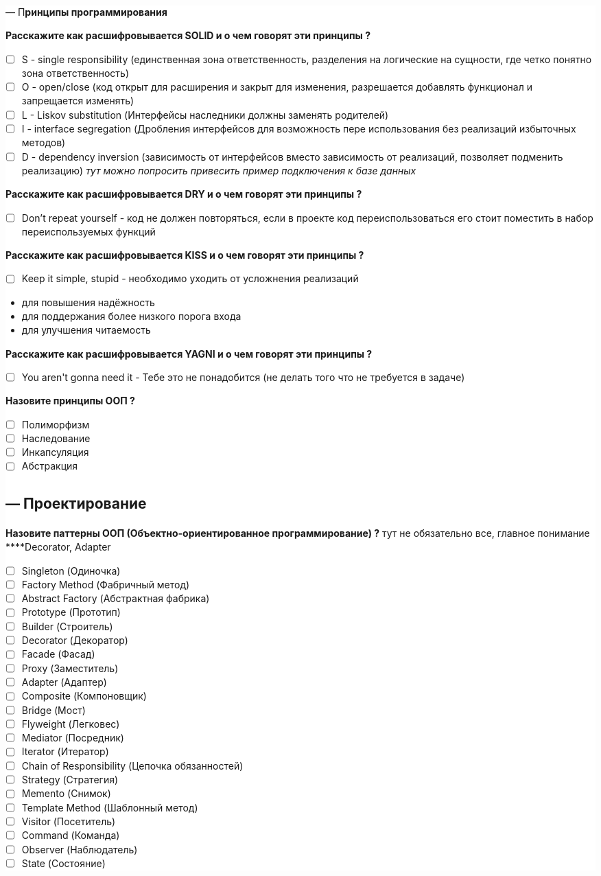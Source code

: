 — П**ринципы программирования**

**Расскажите как расшифровывается SOLID и о чем говорят эти принципы ?**

- [ ]  S - single responsibility (единственная зона ответственность, разделения на логические на сущности, где четко понятно зона ответственность)
- [ ]  O - open/close (код открыт для расширения и закрыт для изменения, разрешается добавлять функционал и запрещается изменять)
- [ ]  L - Liskov substitution (Интерфейсы наследники должны заменять родителей)
- [ ]  I - interface segregation (Дробления интерфейсов для возможность пере использования без реализаций избыточных методов)
- [ ]  D - dependency inversion (зависимость от интерфейсов вместо зависимость от реализаций, позволяет подменить реализацию)
*тут можно попросить привесить пример подключения к базе данных*

**Расскажите как расшифровывается DRY и о чем говорят эти принципы ?**

- [ ]  Don’t repeat yourself - код не должен повторяться, если в проекте код переиспользоваться его стоит поместить в набор переиспользуемых функций

**Расскажите как расшифровывается KISS и о чем говорят эти принципы ?**

- [ ]  Keep it simple, stupid - необходимо уходить от усложнения реализаций
- для повышения надёжность
- для поддержания более низкого порога входа
- для улучшения читаемость

**Расскажите как расшифровывается YAGNI и о чем говорят эти принципы ?**

- [ ]  You aren't gonna need it - Тебе это не понадобится (не делать того что не требуется в задаче)

**Назовите принципы ООП ?**

- [ ]  Полиморфизм
- [ ]  Наследование
- [ ]  Инкапсуляция
- [ ]  Абстракция

## — Проектирование

**Назовите паттерны ООП (Объектно-ориентированное программирование) ?**
тут не обязательно все, главное понимание ****Decorator, Adapter

- [ ]  Singleton (Одиночка)
- [ ]  Factory Method (Фабричный метод)
- [ ]  Abstract Factory (Абстрактная фабрика)
- [ ]  Prototype (Прототип)
- [ ]  Builder (Строитель)
- [ ]  Decorator (Декоратор)
- [ ]  Facade (Фасад)
- [ ]  Proxy (Заместитель)
- [ ]  Adapter (Адаптер)
- [ ]  Composite (Компоновщик)
- [ ]  Bridge (Мост)
- [ ]  Flyweight (Легковес)
- [ ]  Mediator (Посредник)
- [ ]  Iterator (Итератор)
- [ ]  Chain of Responsibility (Цепочка обязанностей)
- [ ]  Strategy (Стратегия)
- [ ]  Memento (Снимок)
- [ ]  Template Method (Шаблонный метод)
- [ ]  Visitor (Посетитель)
- [ ]  Command (Команда)
- [ ]  Observer (Наблюдатель)
- [ ]  State (Состояние)
